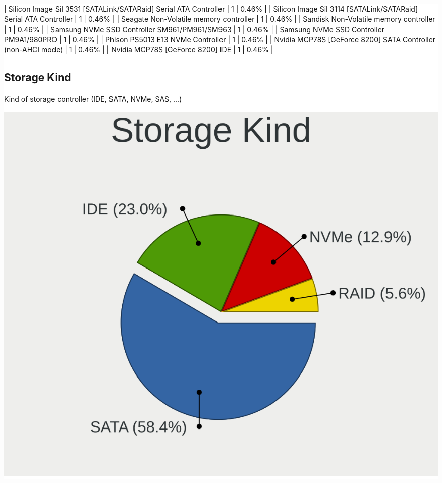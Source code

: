 | Silicon Image SiI 3531 [SATALink/SATARaid] Serial ATA Controller               | 1         | 0.46%   |
| Silicon Image SiI 3114 [SATALink/SATARaid] Serial ATA Controller               | 1         | 0.46%   |
| Seagate Non-Volatile memory controller                                         | 1         | 0.46%   |
| Sandisk Non-Volatile memory controller                                         | 1         | 0.46%   |
| Samsung NVMe SSD Controller SM961/PM961/SM963                                  | 1         | 0.46%   |
| Samsung NVMe SSD Controller PM9A1/980PRO                                       | 1         | 0.46%   |
| Phison PS5013 E13 NVMe Controller                                              | 1         | 0.46%   |
| Nvidia MCP78S [GeForce 8200] SATA Controller (non-AHCI mode)                   | 1         | 0.46%   |
| Nvidia MCP78S [GeForce 8200] IDE                                               | 1         | 0.46%   |

Storage Kind
------------

Kind of storage controller (IDE, SATA, NVMe, SAS, ...)

![Storage Kind](./All/images/pie_chart/storage_kind.svg)
